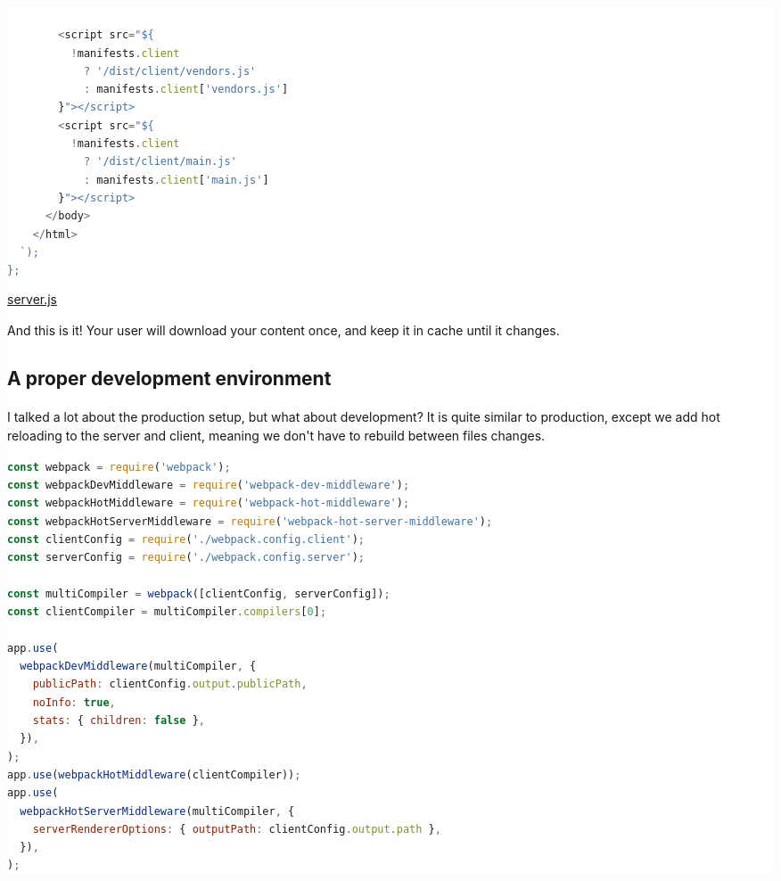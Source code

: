 ```js

        <script src="${
          !manifests.client
            ? '/dist/client/vendors.js'
            : manifests.client['vendors.js']
        }"></script>
        <script src="${
          !manifests.client
            ? '/dist/client/main.js'
            : manifests.client['main.js']
        }"></script>
      </body>
    </html>
  `);
};
```

[server.js](https://github.com/adrienharnay/ssr-starter-pack/blob/master/client/src/entry/js/server.js)

And this is it! Your user will download your content once, and keep it in cache until it changes.

## A proper development environment

I talked a lot about the production setup, but what about development? It is quite similar to production, except we add hot reloading to the server and client, meaning we don't have to rebuild between files changes.

```js
const webpack = require('webpack');
const webpackDevMiddleware = require('webpack-dev-middleware');
const webpackHotMiddleware = require('webpack-hot-middleware');
const webpackHotServerMiddleware = require('webpack-hot-server-middleware');
const clientConfig = require('./webpack.config.client');
const serverConfig = require('./webpack.config.server');

const multiCompiler = webpack([clientConfig, serverConfig]);
const clientCompiler = multiCompiler.compilers[0];

app.use(
  webpackDevMiddleware(multiCompiler, {
    publicPath: clientConfig.output.publicPath,
    noInfo: true,
    stats: { children: false },
  }),
);
app.use(webpackHotMiddleware(clientCompiler));
app.use(
  webpackHotServerMiddleware(multiCompiler, {
    serverRendererOptions: { outputPath: clientConfig.output.path },
  }),
);
```

